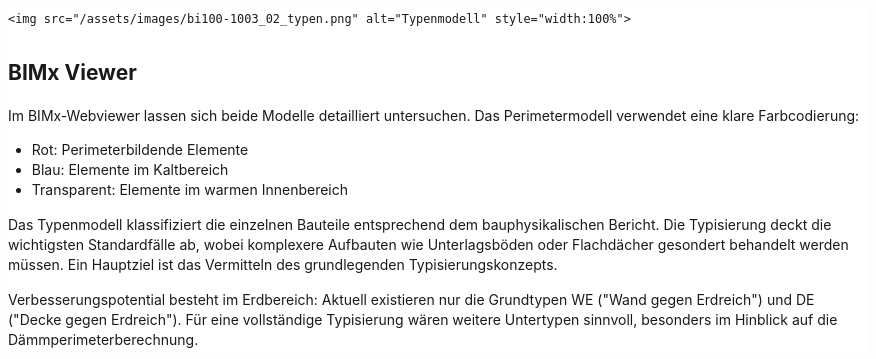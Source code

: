     <img src="/assets/images/bi100-1003_02_typen.png" alt="Typenmodell" style="width:100%">
  </div>
</div>

## BIMx Viewer
Im BIMx-Webviewer lassen sich beide Modelle detailliert untersuchen. Das Perimetermodell verwendet eine klare Farbcodierung:

- Rot: Perimeterbildende Elemente
- Blau: Elemente im Kaltbereich  
- Transparent: Elemente im warmen Innenbereich

Das Typenmodell klassifiziert die einzelnen Bauteile entsprechend dem bauphysikalischen Bericht. Die Typisierung deckt die wichtigsten Standardfälle ab, wobei komplexere Aufbauten wie Unterlagsböden oder Flachdächer gesondert behandelt werden müssen. Ein Hauptziel ist das Vermitteln des grundlegenden Typisierungskonzepts.

Verbesserungspotential besteht im Erdbereich: Aktuell existieren nur die Grundtypen WE ("Wand gegen Erdreich") und DE ("Decke gegen Erdreich"). Für eine vollständige Typisierung wären weitere Untertypen sinnvoll, besonders im Hinblick auf die Dämmperimeterberechnung.
